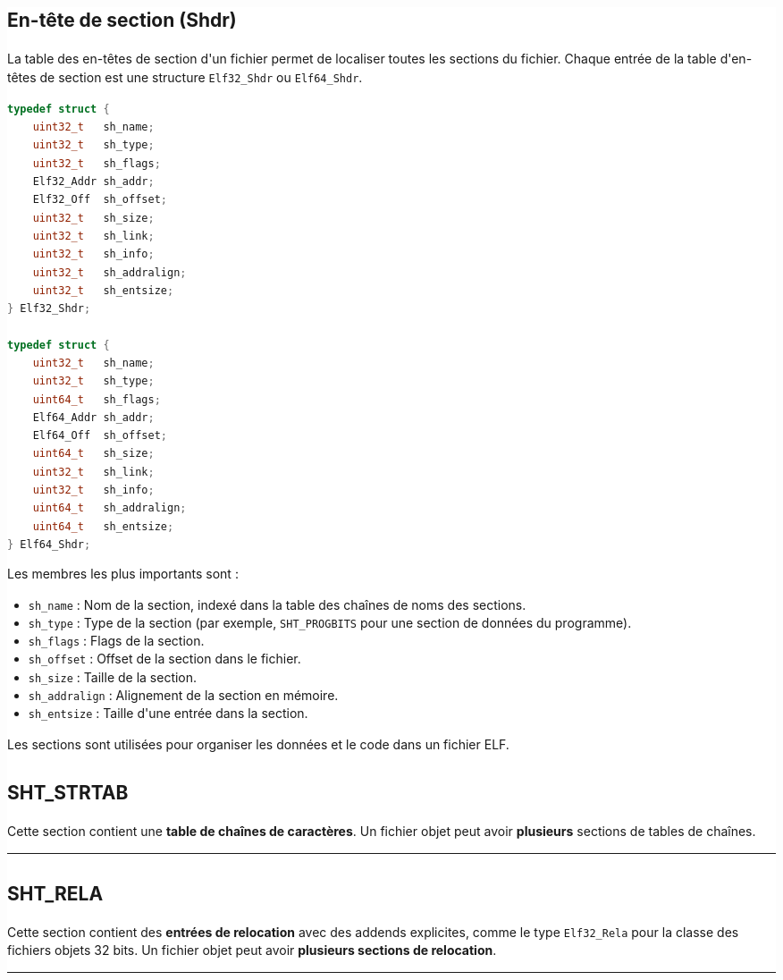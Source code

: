 ## En-tête de section (Shdr)
La table des en-têtes de section d'un fichier permet de localiser toutes les sections du fichier. Chaque entrée de la table d'en-têtes de section est une structure `Elf32_Shdr` ou `Elf64_Shdr`.

```c
typedef struct {
    uint32_t   sh_name;
    uint32_t   sh_type;
    uint32_t   sh_flags;
    Elf32_Addr sh_addr;
    Elf32_Off  sh_offset;
    uint32_t   sh_size;
    uint32_t   sh_link;
    uint32_t   sh_info;
    uint32_t   sh_addralign;
    uint32_t   sh_entsize;
} Elf32_Shdr;

typedef struct {
    uint32_t   sh_name;
    uint32_t   sh_type;
    uint64_t   sh_flags;
    Elf64_Addr sh_addr;
    Elf64_Off  sh_offset;
    uint64_t   sh_size;
    uint32_t   sh_link;
    uint32_t   sh_info;
    uint64_t   sh_addralign;
    uint64_t   sh_entsize;
} Elf64_Shdr;
```

Les membres les plus importants sont :
- `sh_name` : Nom de la section, indexé dans la table des chaînes de noms des sections.
- `sh_type` : Type de la section (par exemple, `SHT_PROGBITS` pour une section de données du programme).
- `sh_flags` : Flags de la section.
- `sh_offset` : Offset de la section dans le fichier.
- `sh_size` : Taille de la section.
- `sh_addralign` : Alignement de la section en mémoire.
- `sh_entsize` : Taille d'une entrée dans la section.

Les sections sont utilisées pour organiser les données et le code dans un fichier ELF.

## **SHT_STRTAB**  
Cette section contient une **table de chaînes de caractères**. Un fichier objet peut avoir **plusieurs** sections de tables de chaînes.

---

## **SHT_RELA**  
Cette section contient des **entrées de relocation** avec des addends explicites, comme le type `Elf32_Rela` pour la classe des fichiers objets 32 bits. Un fichier objet peut avoir **plusieurs sections de relocation**.

---